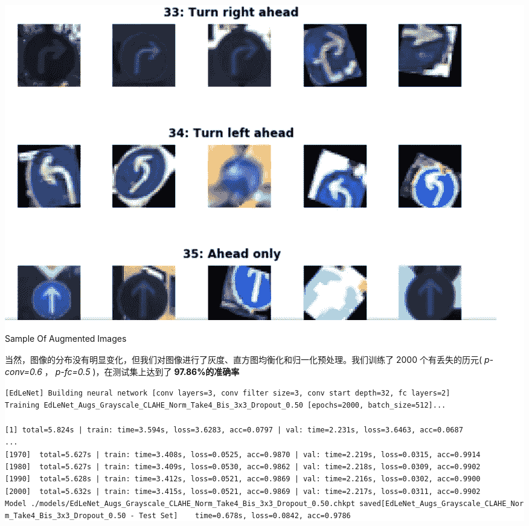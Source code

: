 ![](img/dd92eac5ac7fb0f32a2e3cc3c28c56e6.png)

Sample Of Augmented Images

当然，图像的分布没有明显变化，但我们对图像进行了灰度、直方图均衡化和归一化预处理。我们训练了 2000 个有丢失的历元( *p-conv=0.6* ， *p-fc=0.5* )，在测试集上达到了 **97.86%的准确率**

```
[EdLeNet] Building neural network [conv layers=3, conv filter size=3, conv start depth=32, fc layers=2]
Training EdLeNet_Augs_Grayscale_CLAHE_Norm_Take4_Bis_3x3_Dropout_0.50 [epochs=2000, batch_size=512]...

[1]	total=5.824s | train: time=3.594s, loss=3.6283, acc=0.0797 | val: time=2.231s, loss=3.6463, acc=0.0687
...
[1970]	total=5.627s | train: time=3.408s, loss=0.0525, acc=0.9870 | val: time=2.219s, loss=0.0315, acc=0.9914
[1980]	total=5.627s | train: time=3.409s, loss=0.0530, acc=0.9862 | val: time=2.218s, loss=0.0309, acc=0.9902
[1990]	total=5.628s | train: time=3.412s, loss=0.0521, acc=0.9869 | val: time=2.216s, loss=0.0302, acc=0.9900
[2000]	total=5.632s | train: time=3.415s, loss=0.0521, acc=0.9869 | val: time=2.217s, loss=0.0311, acc=0.9902
Model ./models/EdLeNet_Augs_Grayscale_CLAHE_Norm_Take4_Bis_3x3_Dropout_0.50.chkpt saved[EdLeNet_Augs_Grayscale_CLAHE_Norm_Take4_Bis_3x3_Dropout_0.50 - Test Set]	time=0.678s, loss=0.0842, acc=0.9786
```
